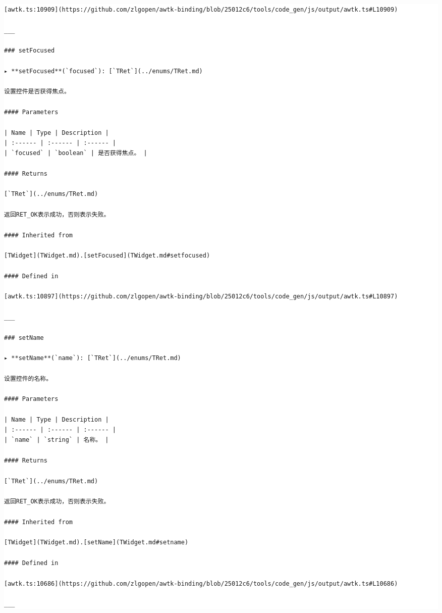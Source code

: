 ```
[awtk.ts:10909](https://github.com/zlgopen/awtk-binding/blob/25012c6/tools/code_gen/js/output/awtk.ts#L10909)

___

### setFocused

▸ **setFocused**(`focused`): [`TRet`](../enums/TRet.md)

设置控件是否获得焦点。

#### Parameters

| Name | Type | Description |
| :------ | :------ | :------ |
| `focused` | `boolean` | 是否获得焦点。 |

#### Returns

[`TRet`](../enums/TRet.md)

返回RET_OK表示成功，否则表示失败。

#### Inherited from

[TWidget](TWidget.md).[setFocused](TWidget.md#setfocused)

#### Defined in

[awtk.ts:10897](https://github.com/zlgopen/awtk-binding/blob/25012c6/tools/code_gen/js/output/awtk.ts#L10897)

___

### setName

▸ **setName**(`name`): [`TRet`](../enums/TRet.md)

设置控件的名称。

#### Parameters

| Name | Type | Description |
| :------ | :------ | :------ |
| `name` | `string` | 名称。 |

#### Returns

[`TRet`](../enums/TRet.md)

返回RET_OK表示成功，否则表示失败。

#### Inherited from

[TWidget](TWidget.md).[setName](TWidget.md#setname)

#### Defined in

[awtk.ts:10686](https://github.com/zlgopen/awtk-binding/blob/25012c6/tools/code_gen/js/output/awtk.ts#L10686)

___

```